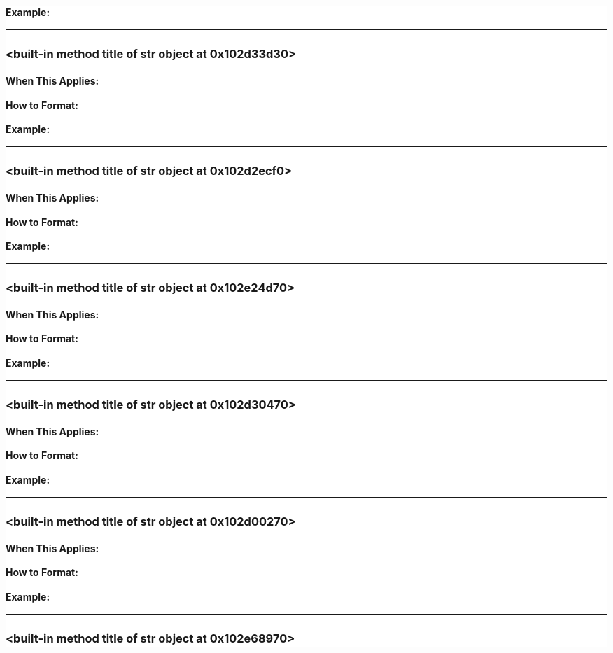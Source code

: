 **Example:** 


---

### <built-in method title of str object at 0x102d33d30>

**When This Applies:** 

**How to Format:** 

**Example:** 


---

### <built-in method title of str object at 0x102d2ecf0>

**When This Applies:** 

**How to Format:** 

**Example:** 


---

### <built-in method title of str object at 0x102e24d70>

**When This Applies:** 

**How to Format:** 

**Example:** 


---

### <built-in method title of str object at 0x102d30470>

**When This Applies:** 

**How to Format:** 

**Example:** 


---

### <built-in method title of str object at 0x102d00270>

**When This Applies:** 

**How to Format:** 

**Example:** 


---

### <built-in method title of str object at 0x102e68970>

